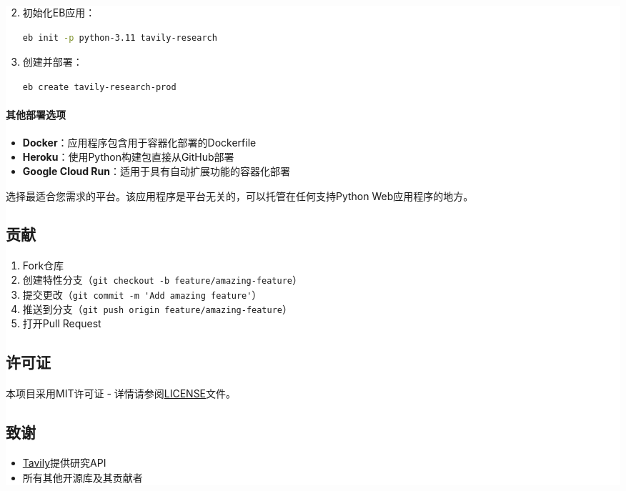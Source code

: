2. 初始化EB应用：
   ```bash
   eb init -p python-3.11 tavily-research
   ```

3. 创建并部署：
   ```bash
   eb create tavily-research-prod
   ```

#### 其他部署选项

- **Docker**：应用程序包含用于容器化部署的Dockerfile
- **Heroku**：使用Python构建包直接从GitHub部署
- **Google Cloud Run**：适用于具有自动扩展功能的容器化部署

选择最适合您需求的平台。该应用程序是平台无关的，可以托管在任何支持Python Web应用程序的地方。

## 贡献

1. Fork仓库
2. 创建特性分支（`git checkout -b feature/amazing-feature`）
3. 提交更改（`git commit -m 'Add amazing feature'`）
4. 推送到分支（`git push origin feature/amazing-feature`）
5. 打开Pull Request

## 许可证

本项目采用MIT许可证 - 详情请参阅[LICENSE](LICENSE)文件。

## 致谢

- [Tavily](https://tavily.com/)提供研究API
- 所有其他开源库及其贡献者 
